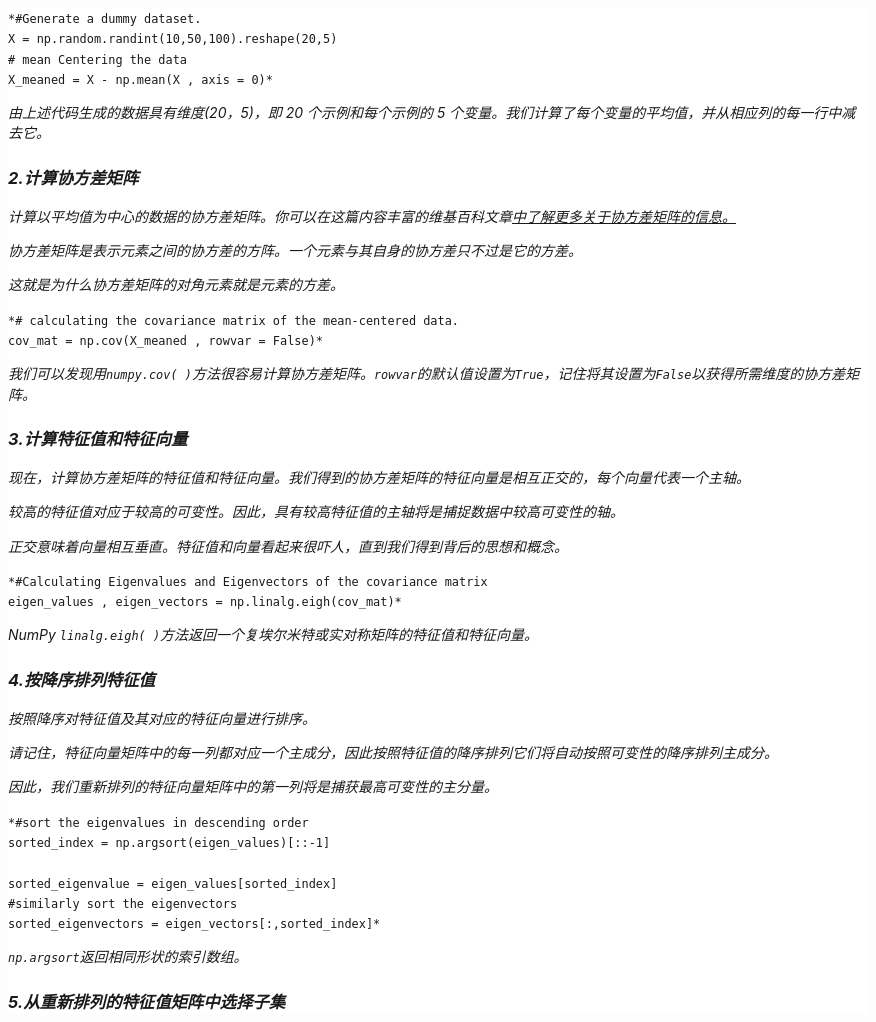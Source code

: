 ```
*#Generate a dummy dataset.
X = np.random.randint(10,50,100).reshape(20,5) 
# mean Centering the data  
X_meaned = X - np.mean(X , axis = 0)* 
```

*由上述代码生成的数据具有维度(20，5)，即 20 个示例和每个示例的 5 个变量。我们计算了每个变量的平均值，并从相应列的每一行中减去它。*

### *2.计算协方差矩阵*

*计算以平均值为中心的数据的协方差矩阵。你可以在这篇内容丰富的维基百科文章[中了解更多关于协方差矩阵的信息。](https://en.wikipedia.org/wiki/Covariance_matrix)*

*协方差矩阵是表示元素之间的协方差的方阵。一个元素与其自身的协方差只不过是它的方差。*

*这就是为什么协方差矩阵的对角元素就是元素的方差。*

```
*# calculating the covariance matrix of the mean-centered data.
cov_mat = np.cov(X_meaned , rowvar = False)* 
```

*我们可以发现用`numpy.cov( )`方法很容易计算协方差矩阵。`rowvar`的默认值设置为`True`，记住将其设置为`False`以获得所需维度的协方差矩阵。*

### *3.计算特征值和特征向量*

*现在，计算协方差矩阵的特征值和特征向量。我们得到的协方差矩阵的特征向量是相互正交的，每个向量代表一个主轴。*

*较高的特征值对应于较高的可变性。因此，具有较高特征值的主轴将是捕捉数据中较高可变性的轴。*

*正交意味着向量相互垂直。特征值和向量看起来很吓人，直到我们得到背后的思想和概念。*

```
*#Calculating Eigenvalues and Eigenvectors of the covariance matrix
eigen_values , eigen_vectors = np.linalg.eigh(cov_mat)* 
```

*NumPy `linalg.eigh( )`方法返回一个复埃尔米特或实对称矩阵的特征值和特征向量。*

### *4.按降序排列特征值*

*按照降序对特征值及其对应的特征向量进行排序。*

*请记住，特征向量矩阵中的每一列都对应一个主成分，因此按照特征值的降序排列它们将自动按照可变性的降序排列主成分。*

*因此，我们重新排列的特征向量矩阵中的第一列将是捕获最高可变性的主分量。*

```
*#sort the eigenvalues in descending order
sorted_index = np.argsort(eigen_values)[::-1]

sorted_eigenvalue = eigen_values[sorted_index]
#similarly sort the eigenvectors 
sorted_eigenvectors = eigen_vectors[:,sorted_index]* 
```

*`np.argsort`返回相同形状的索引数组。*

### *5.从重新排列的特征值矩阵中选择子集*
